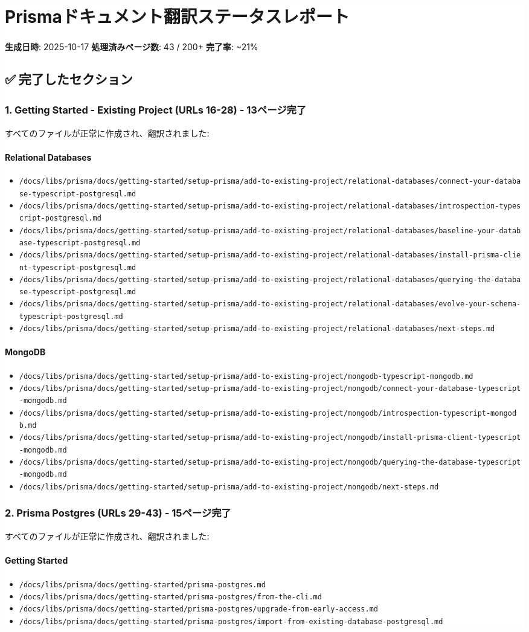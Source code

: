 # Prismaドキュメント翻訳ステータスレポート

**生成日時**: 2025-10-17
**処理済みページ数**: 43 / 200+
**完了率**: ~21%

## ✅ 完了したセクション

### 1. Getting Started - Existing Project (URLs 16-28) - 13ページ完了
すべてのファイルが正常に作成され、翻訳されました:

#### Relational Databases
- `/docs/libs/prisma/docs/getting-started/setup-prisma/add-to-existing-project/relational-databases/connect-your-database-typescript-postgresql.md`
- `/docs/libs/prisma/docs/getting-started/setup-prisma/add-to-existing-project/relational-databases/introspection-typescript-postgresql.md`
- `/docs/libs/prisma/docs/getting-started/setup-prisma/add-to-existing-project/relational-databases/baseline-your-database-typescript-postgresql.md`
- `/docs/libs/prisma/docs/getting-started/setup-prisma/add-to-existing-project/relational-databases/install-prisma-client-typescript-postgresql.md`
- `/docs/libs/prisma/docs/getting-started/setup-prisma/add-to-existing-project/relational-databases/querying-the-database-typescript-postgresql.md`
- `/docs/libs/prisma/docs/getting-started/setup-prisma/add-to-existing-project/relational-databases/evolve-your-schema-typescript-postgresql.md`
- `/docs/libs/prisma/docs/getting-started/setup-prisma/add-to-existing-project/relational-databases/next-steps.md`

#### MongoDB
- `/docs/libs/prisma/docs/getting-started/setup-prisma/add-to-existing-project/mongodb-typescript-mongodb.md`
- `/docs/libs/prisma/docs/getting-started/setup-prisma/add-to-existing-project/mongodb/connect-your-database-typescript-mongodb.md`
- `/docs/libs/prisma/docs/getting-started/setup-prisma/add-to-existing-project/mongodb/introspection-typescript-mongodb.md`
- `/docs/libs/prisma/docs/getting-started/setup-prisma/add-to-existing-project/mongodb/install-prisma-client-typescript-mongodb.md`
- `/docs/libs/prisma/docs/getting-started/setup-prisma/add-to-existing-project/mongodb/querying-the-database-typescript-mongodb.md`
- `/docs/libs/prisma/docs/getting-started/setup-prisma/add-to-existing-project/mongodb/next-steps.md`

### 2. Prisma Postgres (URLs 29-43) - 15ページ完了
すべてのファイルが正常に作成され、翻訳されました:

#### Getting Started
- `/docs/libs/prisma/docs/getting-started/prisma-postgres.md`
- `/docs/libs/prisma/docs/getting-started/prisma-postgres/from-the-cli.md`
- `/docs/libs/prisma/docs/getting-started/prisma-postgres/upgrade-from-early-access.md`
- `/docs/libs/prisma/docs/getting-started/prisma-postgres/import-from-existing-database-postgresql.md`
